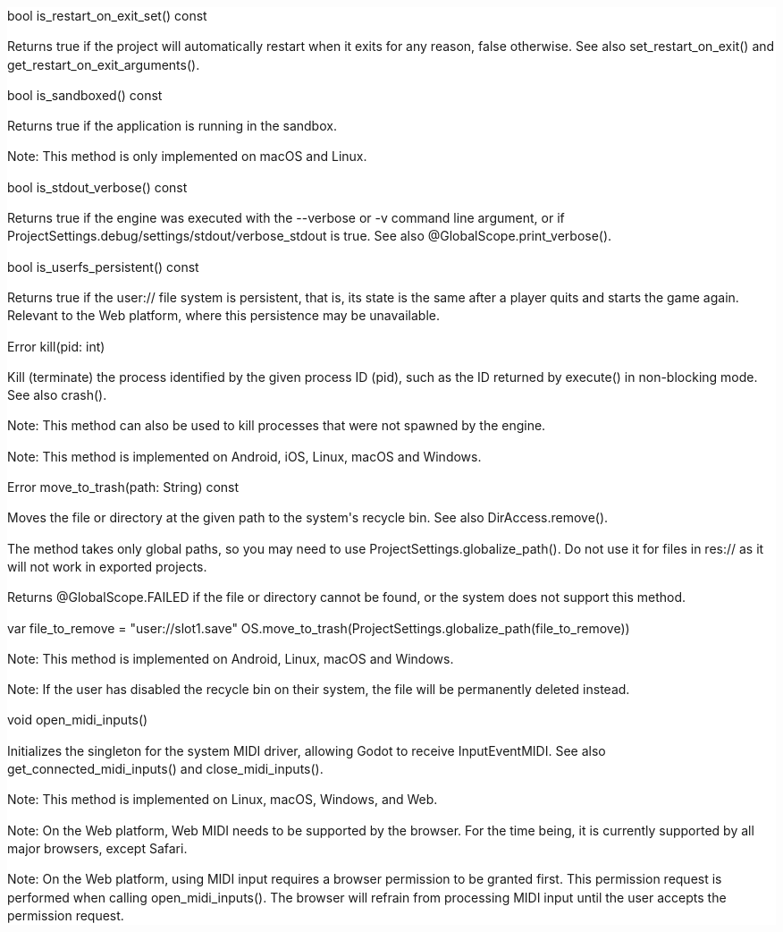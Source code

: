 bool is_restart_on_exit_set() const

Returns true if the project will automatically restart when it exits for any reason, false otherwise. See also set_restart_on_exit() and get_restart_on_exit_arguments().

bool is_sandboxed() const

Returns true if the application is running in the sandbox.

Note: This method is only implemented on macOS and Linux.

bool is_stdout_verbose() const

Returns true if the engine was executed with the --verbose or -v command line argument, or if ProjectSettings.debug/settings/stdout/verbose_stdout is true. See also @GlobalScope.print_verbose().

bool is_userfs_persistent() const

Returns true if the user:// file system is persistent, that is, its state is the same after a player quits and starts the game again. Relevant to the Web platform, where this persistence may be unavailable.

Error kill(pid: int)

Kill (terminate) the process identified by the given process ID (pid), such as the ID returned by execute() in non-blocking mode. See also crash().

Note: This method can also be used to kill processes that were not spawned by the engine.

Note: This method is implemented on Android, iOS, Linux, macOS and Windows.

Error move_to_trash(path: String) const

Moves the file or directory at the given path to the system's recycle bin. See also DirAccess.remove().

The method takes only global paths, so you may need to use ProjectSettings.globalize_path(). Do not use it for files in res:// as it will not work in exported projects.

Returns @GlobalScope.FAILED if the file or directory cannot be found, or the system does not support this method.

var file_to_remove = "user://slot1.save"
OS.move_to_trash(ProjectSettings.globalize_path(file_to_remove))

Note: This method is implemented on Android, Linux, macOS and Windows.

Note: If the user has disabled the recycle bin on their system, the file will be permanently deleted instead.

void open_midi_inputs()

Initializes the singleton for the system MIDI driver, allowing Godot to receive InputEventMIDI. See also get_connected_midi_inputs() and close_midi_inputs().

Note: This method is implemented on Linux, macOS, Windows, and Web.

Note: On the Web platform, Web MIDI needs to be supported by the browser. For the time being, it is currently supported by all major browsers, except Safari.

Note: On the Web platform, using MIDI input requires a browser permission to be granted first. This permission request is performed when calling open_midi_inputs(). The browser will refrain from processing MIDI input until the user accepts the permission request.
